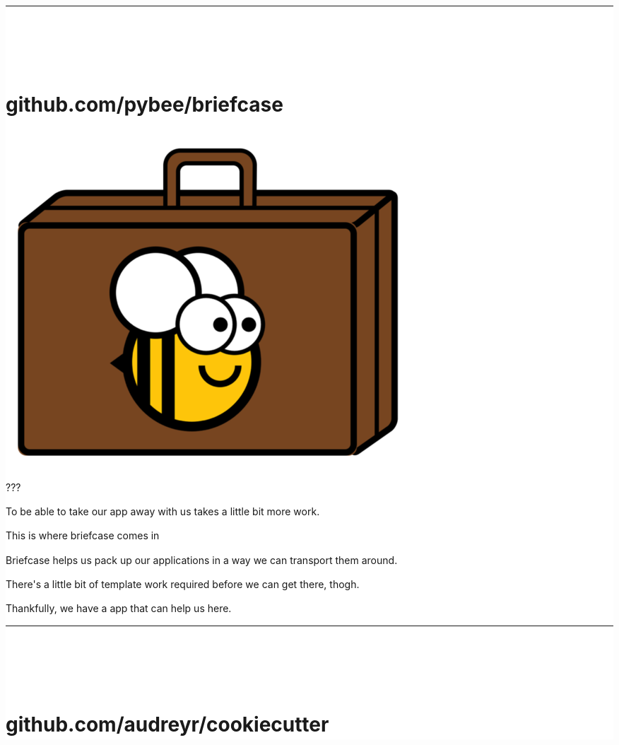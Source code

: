 
---
# &nbsp;
# github.com/pybee/briefcase
![](images/briefcase.png)

???

To be able to take our app away with us takes a little bit more work. 

This is where briefcase comes in

Briefcase helps us pack up our applications in a way we can transport them around. 

There's a little bit of template work required before we can get there, thogh. 

Thankfully, we have a app that can help us here. 


---

# &nbsp;
# github.com/audreyr/cookiecutter